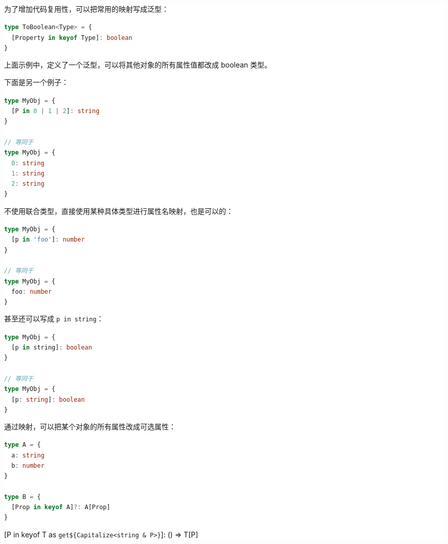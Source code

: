 为了增加代码复用性，可以把常用的映射写成泛型：

```ts
type ToBoolean<Type> = {
  [Property in keyof Type]: boolean
}
```

上面示例中，定义了一个泛型，可以将其他对象的所有属性值都改成 boolean 类型。

下面是另一个例子：

```ts
type MyObj = {
  [P in 0 | 1 | 2]: string
}

// 等同于
type MyObj = {
  0: string
  1: string
  2: string
}
```

不使用联合类型，直接使用某种具体类型进行属性名映射，也是可以的：

```ts
type MyObj = {
  [p in 'foo']: number
}

// 等同于
type MyObj = {
  foo: number
}
```

甚至还可以写成 `p in string`：

```ts
type MyObj = {
  [p in string]: boolean
}

// 等同于
type MyObj = {
  [p: string]: boolean
}
```

通过映射，可以把某个对象的所有属性改成可选属性：

```ts
type A = {
  a: string
  b: number
}

type B = {
  [Prop in keyof A]?: A[Prop]
}
```


  [prop in keyof A]: string
  [prop in keyof A]: A[prop]
  [Prop in keyof A]: A[Prop]
  [p in keyof A as `${p}ID`]: number
  [P in keyof T as `get${Capitalize<string & P>}`]: () => T[P]